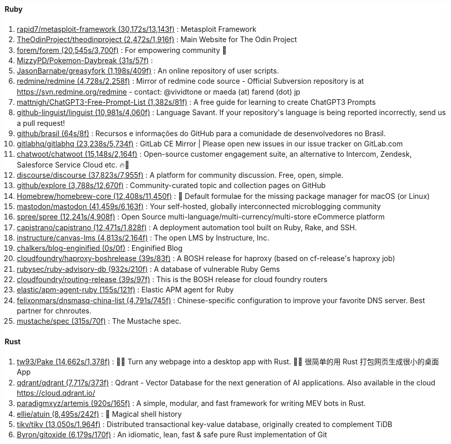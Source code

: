 #### Ruby
1. [rapid7/metasploit-framework (30,172s/13,143f)](https://github.com/rapid7/metasploit-framework) : Metasploit Framework
2. [TheOdinProject/theodinproject (2,472s/1,916f)](https://github.com/TheOdinProject/theodinproject) : Main Website for The Odin Project
3. [forem/forem (20,545s/3,700f)](https://github.com/forem/forem) : For empowering community 🌱
4. [MizzyPD/Pokemon-Daybreak (31s/57f)](https://github.com/MizzyPD/Pokemon-Daybreak) : 
5. [JasonBarnabe/greasyfork (1,198s/409f)](https://github.com/JasonBarnabe/greasyfork) : An online repository of user scripts.
6. [redmine/redmine (4,728s/2,258f)](https://github.com/redmine/redmine) : Mirror of redmine code source - Official Subversion repository is at https://svn.redmine.org/redmine - contact: @vividtone or maeda (at) farend (dot) jp
7. [mattnigh/ChatGPT3-Free-Prompt-List (1,382s/81f)](https://github.com/mattnigh/ChatGPT3-Free-Prompt-List) : A free guide for learning to create ChatGPT3 Prompts
8. [github-linguist/linguist (10,981s/4,060f)](https://github.com/github-linguist/linguist) : Language Savant. If your repository's language is being reported incorrectly, send us a pull request!
9. [github/brasil (64s/8f)](https://github.com/github/brasil) : Recursos e informações do GitHub para a comunidade de desenvolvedores no Brasil.
10. [gitlabhq/gitlabhq (23,238s/5,734f)](https://github.com/gitlabhq/gitlabhq) : GitLab CE Mirror | Please open new issues in our issue tracker on GitLab.com
11. [chatwoot/chatwoot (15,148s/2,164f)](https://github.com/chatwoot/chatwoot) : Open-source customer engagement suite, an alternative to Intercom, Zendesk, Salesforce Service Cloud etc. 🔥💬
12. [discourse/discourse (37,823s/7,955f)](https://github.com/discourse/discourse) : A platform for community discussion. Free, open, simple.
13. [github/explore (3,788s/12,670f)](https://github.com/github/explore) : Community-curated topic and collection pages on GitHub
14. [Homebrew/homebrew-core (12,408s/11,450f)](https://github.com/Homebrew/homebrew-core) : 🍻 Default formulae for the missing package manager for macOS (or Linux)
15. [mastodon/mastodon (41,459s/6,163f)](https://github.com/mastodon/mastodon) : Your self-hosted, globally interconnected microblogging community
16. [spree/spree (12,241s/4,908f)](https://github.com/spree/spree) : Open Source multi-language/multi-currency/multi-store eCommerce platform
17. [capistrano/capistrano (12,471s/1,828f)](https://github.com/capistrano/capistrano) : A deployment automation tool built on Ruby, Rake, and SSH.
18. [instructure/canvas-lms (4,813s/2,164f)](https://github.com/instructure/canvas-lms) : The open LMS by Instructure, Inc.
19. [chalkers/blog-enginified (0s/0f)](https://github.com/chalkers/blog-enginified) : Enginified Blog
20. [cloudfoundry/haproxy-boshrelease (39s/83f)](https://github.com/cloudfoundry/haproxy-boshrelease) : A BOSH release for haproxy (based on cf-release's haproxy job)
21. [rubysec/ruby-advisory-db (932s/210f)](https://github.com/rubysec/ruby-advisory-db) : A database of vulnerable Ruby Gems
22. [cloudfoundry/routing-release (39s/97f)](https://github.com/cloudfoundry/routing-release) : This is the BOSH release for cloud foundry routers
23. [elastic/apm-agent-ruby (155s/121f)](https://github.com/elastic/apm-agent-ruby) : Elastic APM agent for Ruby
24. [felixonmars/dnsmasq-china-list (4,791s/745f)](https://github.com/felixonmars/dnsmasq-china-list) : Chinese-specific configuration to improve your favorite DNS server. Best partner for chnroutes.
25. [mustache/spec (315s/70f)](https://github.com/mustache/spec) : The Mustache spec.

#### Rust
1. [tw93/Pake (14,662s/1,378f)](https://github.com/tw93/Pake) : 🤱🏻 Turn any webpage into a desktop app with Rust. 🤱🏻 很简单的用 Rust 打包网页生成很小的桌面 App
2. [qdrant/qdrant (7,717s/373f)](https://github.com/qdrant/qdrant) : Qdrant - Vector Database for the next generation of AI applications. Also available in the cloud https://cloud.qdrant.io/
3. [paradigmxyz/artemis (920s/165f)](https://github.com/paradigmxyz/artemis) : A simple, modular, and fast framework for writing MEV bots in Rust.
4. [ellie/atuin (8,495s/242f)](https://github.com/ellie/atuin) : 🐢 Magical shell history
5. [tikv/tikv (13,050s/1,964f)](https://github.com/tikv/tikv) : Distributed transactional key-value database, originally created to complement TiDB
6. [Byron/gitoxide (6,179s/170f)](https://github.com/Byron/gitoxide) : An idiomatic, lean, fast & safe pure Rust implementation of Git